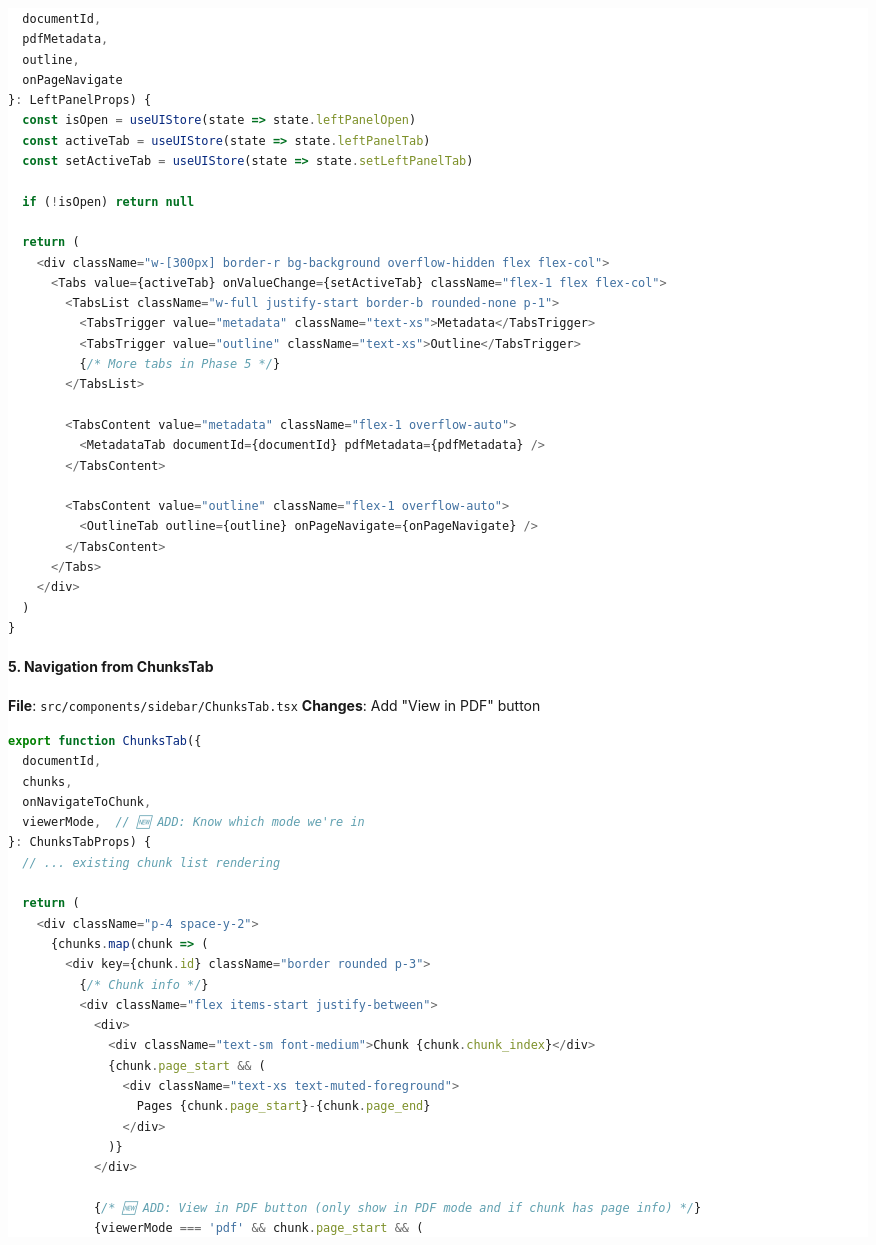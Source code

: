 ```typescript
  documentId,
  pdfMetadata,
  outline,
  onPageNavigate
}: LeftPanelProps) {
  const isOpen = useUIStore(state => state.leftPanelOpen)
  const activeTab = useUIStore(state => state.leftPanelTab)
  const setActiveTab = useUIStore(state => state.setLeftPanelTab)

  if (!isOpen) return null

  return (
    <div className="w-[300px] border-r bg-background overflow-hidden flex flex-col">
      <Tabs value={activeTab} onValueChange={setActiveTab} className="flex-1 flex flex-col">
        <TabsList className="w-full justify-start border-b rounded-none p-1">
          <TabsTrigger value="metadata" className="text-xs">Metadata</TabsTrigger>
          <TabsTrigger value="outline" className="text-xs">Outline</TabsTrigger>
          {/* More tabs in Phase 5 */}
        </TabsList>

        <TabsContent value="metadata" className="flex-1 overflow-auto">
          <MetadataTab documentId={documentId} pdfMetadata={pdfMetadata} />
        </TabsContent>

        <TabsContent value="outline" className="flex-1 overflow-auto">
          <OutlineTab outline={outline} onPageNavigate={onPageNavigate} />
        </TabsContent>
      </Tabs>
    </div>
  )
}
```

#### 5. Navigation from ChunksTab

**File**: `src/components/sidebar/ChunksTab.tsx`
**Changes**: Add "View in PDF" button

```typescript
export function ChunksTab({
  documentId,
  chunks,
  onNavigateToChunk,
  viewerMode,  // 🆕 ADD: Know which mode we're in
}: ChunksTabProps) {
  // ... existing chunk list rendering

  return (
    <div className="p-4 space-y-2">
      {chunks.map(chunk => (
        <div key={chunk.id} className="border rounded p-3">
          {/* Chunk info */}
          <div className="flex items-start justify-between">
            <div>
              <div className="text-sm font-medium">Chunk {chunk.chunk_index}</div>
              {chunk.page_start && (
                <div className="text-xs text-muted-foreground">
                  Pages {chunk.page_start}-{chunk.page_end}
                </div>
              )}
            </div>

            {/* 🆕 ADD: View in PDF button (only show in PDF mode and if chunk has page info) */}
            {viewerMode === 'pdf' && chunk.page_start && (
```